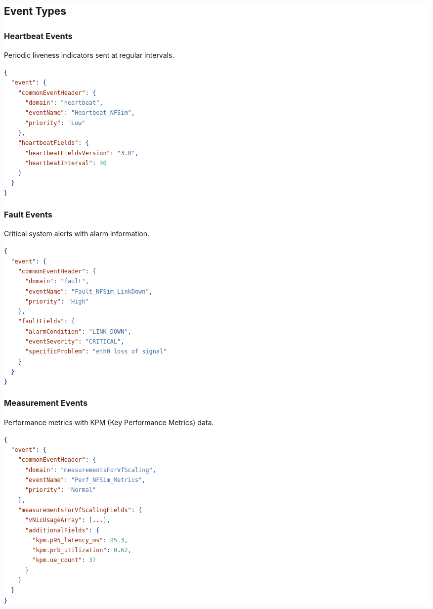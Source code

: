 ## Event Types

### Heartbeat Events
Periodic liveness indicators sent at regular intervals.

```json
{
  "event": {
    "commonEventHeader": {
      "domain": "heartbeat",
      "eventName": "Heartbeat_NFSim",
      "priority": "Low"
    },
    "heartbeatFields": {
      "heartbeatFieldsVersion": "3.0",
      "heartbeatInterval": 30
    }
  }
}
```

### Fault Events
Critical system alerts with alarm information.

```json
{
  "event": {
    "commonEventHeader": {
      "domain": "fault",
      "eventName": "Fault_NFSim_LinkDown",
      "priority": "High"
    },
    "faultFields": {
      "alarmCondition": "LINK_DOWN",
      "eventSeverity": "CRITICAL",
      "specificProblem": "eth0 loss of signal"
    }
  }
}
```

### Measurement Events
Performance metrics with KPM (Key Performance Metrics) data.

```json
{
  "event": {
    "commonEventHeader": {
      "domain": "measurementsForVfScaling",
      "eventName": "Perf_NFSim_Metrics",
      "priority": "Normal"
    },
    "measurementsForVfScalingFields": {
      "vNicUsageArray": [...],
      "additionalFields": {
        "kpm.p95_latency_ms": 85.3,
        "kpm.prb_utilization": 0.62,
        "kpm.ue_count": 37
      }
    }
  }
}
```
